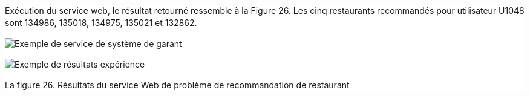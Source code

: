 Exécution du service web, le résultat retourné ressemble à la Figure 26. Les cinq restaurants recommandés pour utilisateur U1048 sont 134986, 135018, 134975, 135021 et 132862.

![Exemple de service de système de garant](./media/machine-learning-interpret-model-results/25_1.png)

![Exemple de résultats expérience](./media/machine-learning-interpret-model-results/26.png)

La figure 26. Résultats du service Web de problème de recommandation de restaurant



[assign-to-clusters]: https://msdn.microsoft.com/library/azure/eed3ee76-e8aa-46e6-907c-9ca767f5c114/
[execute-r-script]: https://msdn.microsoft.com/library/azure/30806023-392b-42e0-94d6-6b775a6e0fd5/
[select-columns]: https://msdn.microsoft.com/library/azure/1ec722fa-b623-4e26-a44e-a50c6d726223/
[score-matchbox-recommender]: https://msdn.microsoft.com/library/azure/55544522-9a10-44bd-884f-9a91a9cec2cd/
[score-model]: https://msdn.microsoft.com/library/azure/401b4f92-e724-4d5a-be81-d5b0ff9bdb33/
[train-clustering-model]: https://msdn.microsoft.com/library/azure/bb43c744-f7fa-41d0-ae67-74ae75da3ffd/
[train-matchbox-recommender]: https://msdn.microsoft.com/library/azure/fa4aa69d-2f1c-4ba4-ad5f-90ea3a515b4c/
